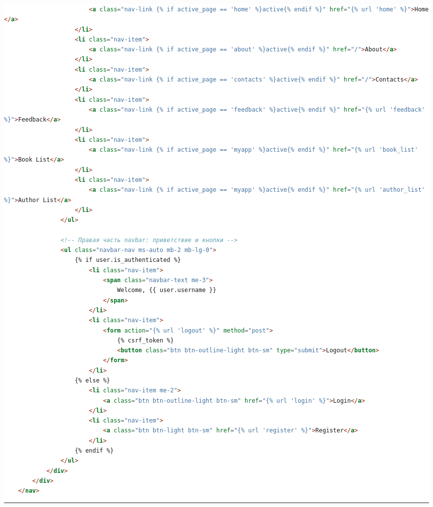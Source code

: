 ```html
                        <a class="nav-link {% if active_page == 'home' %}active{% endif %}" href="{% url 'home' %}">Home</a>
                    </li>
                    <li class="nav-item">
                        <a class="nav-link {% if active_page == 'about' %}active{% endif %}" href="/">About</a>
                    </li>
                    <li class="nav-item">
                        <a class="nav-link {% if active_page == 'contacts' %}active{% endif %}" href="/">Contacts</a>
                    </li>
                    <li class="nav-item">
                        <a class="nav-link {% if active_page == 'feedback' %}active{% endif %}" href="{% url 'feedback' %}">Feedback</a>
                    </li>
                    <li class="nav-item">
                        <a class="nav-link {% if active_page == 'myapp' %}active{% endif %}" href="{% url 'book_list' %}">Book List</a>
                    </li>
                    <li class="nav-item">
                        <a class="nav-link {% if active_page == 'myapp' %}active{% endif %}" href="{% url 'author_list' %}">Author List</a>
                    </li>
                </ul>
    
                <!-- Правая часть navbar: приветствие и кнопки -->
                <ul class="navbar-nav ms-auto mb-2 mb-lg-0">
                    {% if user.is_authenticated %}
                        <li class="nav-item">
                            <span class="navbar-text me-3">
                                Welcome, {{ user.username }}
                            </span>
                        </li>
                        <li class="nav-item">
                            <form action="{% url 'logout' %}" method="post">
                                {% csrf_token %}
                                <button class="btn btn-outline-light btn-sm" type="submit">Logout</button>
                            </form>
                        </li>
                    {% else %}
                        <li class="nav-item me-2">
                            <a class="btn btn-outline-light btn-sm" href="{% url 'login' %}">Login</a>
                        </li>
                        <li class="nav-item">
                            <a class="btn btn-light btn-sm" href="{% url 'register' %}">Register</a>
                        </li>
                    {% endif %}
                </ul>
            </div>
        </div>
    </nav>
```

---